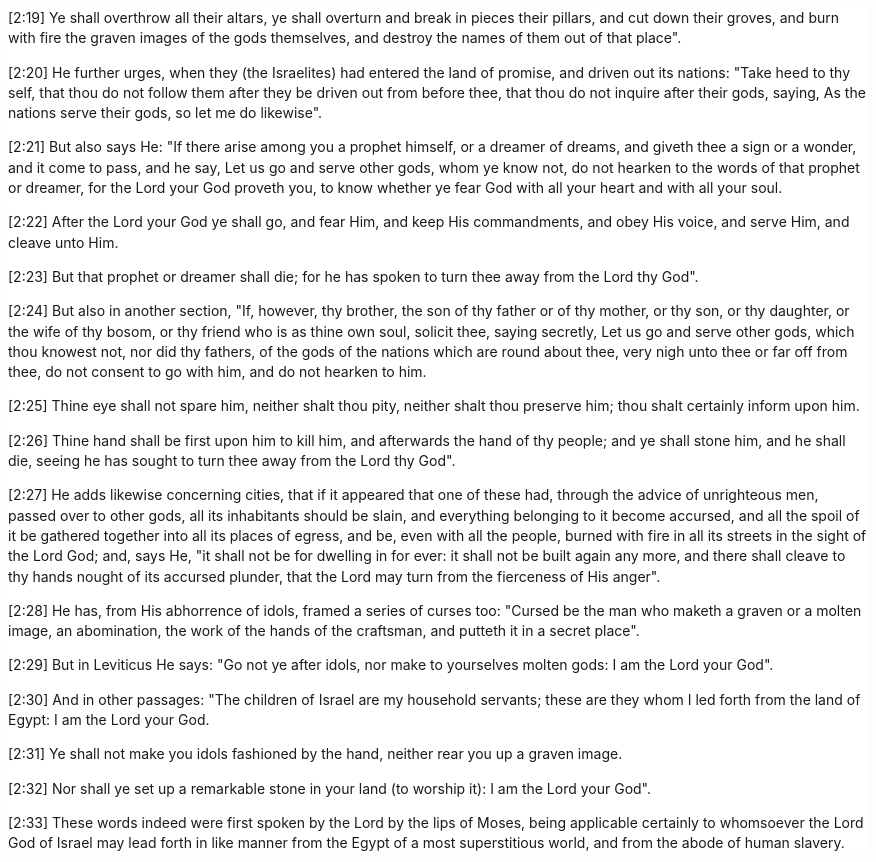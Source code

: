 [2:19] Ye shall overthrow all their altars, ye shall overturn and break in pieces their pillars, and cut down their groves, and burn with fire the graven images of the gods themselves, and destroy the names of them out of that place".

[2:20] He further urges, when they (the Israelites) had entered the land of promise, and driven out its nations: "Take heed to thy self, that thou do not follow them after they be driven out from before thee, that thou do not inquire after their gods, saying, As the nations serve their gods, so let me do likewise".

[2:21] But also says He: "If there arise among you a prophet himself, or a dreamer of dreams, and giveth thee a sign or a wonder, and it come to pass, and he say, Let us go and serve other gods, whom ye know not, do not hearken to the words of that prophet or dreamer, for the Lord your God proveth you, to know whether ye fear God with all your heart and with all your soul.

[2:22] After the Lord your God ye shall go, and fear Him, and keep His commandments, and obey His voice, and serve Him, and cleave unto Him.

[2:23] But that prophet or dreamer shall die; for he has spoken to turn thee away from the Lord thy God".

[2:24] But also in another section, "If, however, thy brother, the son of thy father or of thy mother, or thy son, or thy daughter, or the wife of thy bosom, or thy friend who is as thine own soul, solicit thee, saying secretly, Let us go and serve other gods, which thou knowest not, nor did thy fathers, of the gods of the nations which are round about thee, very nigh unto thee or far off from thee, do not consent to go with him, and do not hearken to him.

[2:25] Thine eye shall not spare him, neither shalt thou pity, neither shalt thou preserve him; thou shalt certainly inform upon him.

[2:26] Thine hand shall be first upon him to kill him, and afterwards the hand of thy people; and ye shall stone him, and he shall die, seeing he has sought to turn thee away from the Lord thy God".

[2:27] He adds likewise concerning cities, that if it appeared that one of these had, through the advice of unrighteous men, passed over to other gods, all its inhabitants should be slain, and everything belonging to it become accursed, and all the spoil of it be gathered together into all its places of egress, and be, even with all the people, burned with fire in all its streets in the sight of the Lord God; and, says He, "it shall not be for dwelling in for ever: it shall not be built again any more, and there shall cleave to thy hands nought of its accursed plunder, that the Lord may turn from the fierceness of His anger".

[2:28] He has, from His abhorrence of idols, framed a series of curses too: "Cursed be the man who maketh a graven or a molten image, an abomination, the work of the hands of the craftsman, and putteth it in a secret place".

[2:29] But in Leviticus He says: "Go not ye after idols, nor make to yourselves molten gods: I am the Lord your God".

[2:30] And in other passages: "The children of Israel are my household servants; these are they whom I led forth from the land of Egypt: I am the Lord your God.

[2:31] Ye shall not make you idols fashioned by the hand, neither rear you up a graven image.

[2:32] Nor shall ye set up a remarkable stone in your land (to worship it): I am the Lord your God".

[2:33] These words indeed were first spoken by the Lord by the lips of Moses, being applicable certainly to whomsoever the Lord God of Israel may lead forth in like manner from the Egypt of a most superstitious world, and from the abode of human slavery.
